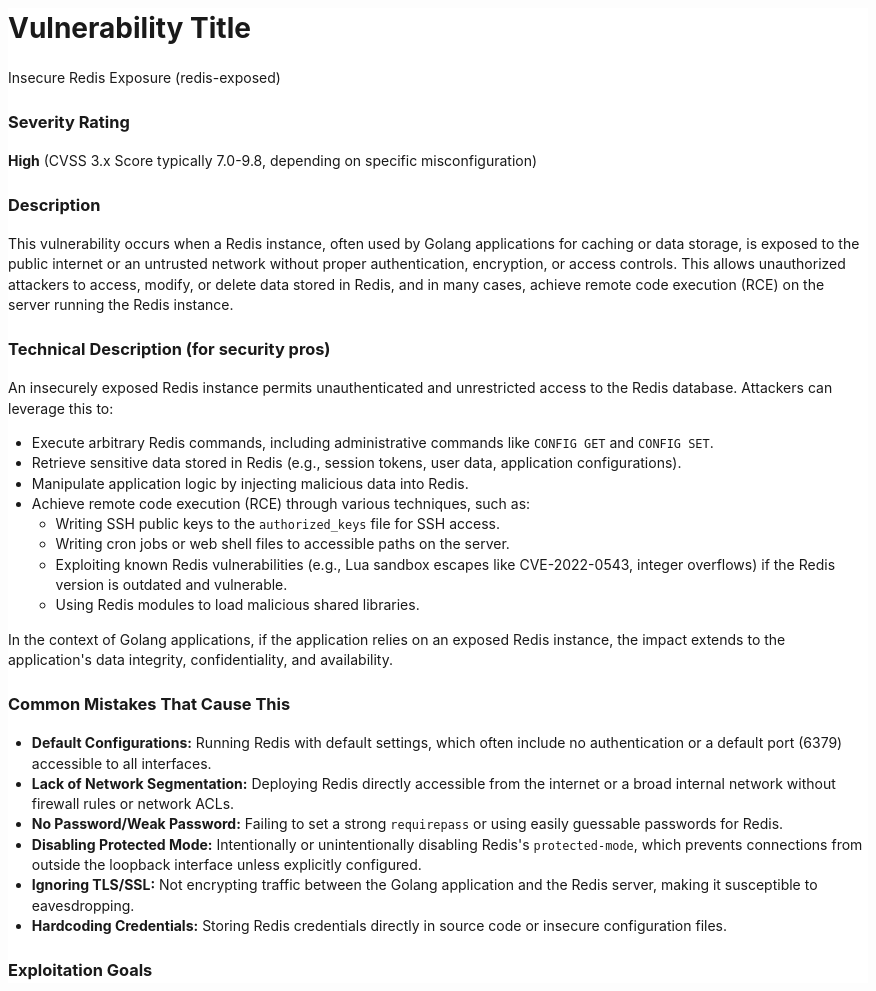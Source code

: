 # Vulnerability Title

Insecure Redis Exposure (redis-exposed)

### Severity Rating

**High** (CVSS 3.x Score typically 7.0-9.8, depending on specific misconfiguration)

### Description

This vulnerability occurs when a Redis instance, often used by Golang applications for caching or data storage, is exposed to the public internet or an untrusted network without proper authentication, encryption, or access controls. This allows unauthorized attackers to access, modify, or delete data stored in Redis, and in many cases, achieve remote code execution (RCE) on the server running the Redis instance.

### Technical Description (for security pros)

An insecurely exposed Redis instance permits unauthenticated and unrestricted access to the Redis database. Attackers can leverage this to:

  * Execute arbitrary Redis commands, including administrative commands like `CONFIG GET` and `CONFIG SET`.
  * Retrieve sensitive data stored in Redis (e.g., session tokens, user data, application configurations).
  * Manipulate application logic by injecting malicious data into Redis.
  * Achieve remote code execution (RCE) through various techniques, such as:
      * Writing SSH public keys to the `authorized_keys` file for SSH access.
      * Writing cron jobs or web shell files to accessible paths on the server.
      * Exploiting known Redis vulnerabilities (e.g., Lua sandbox escapes like CVE-2022-0543, integer overflows) if the Redis version is outdated and vulnerable.
      * Using Redis modules to load malicious shared libraries.

In the context of Golang applications, if the application relies on an exposed Redis instance, the impact extends to the application's data integrity, confidentiality, and availability.

### Common Mistakes That Cause This

  * **Default Configurations:** Running Redis with default settings, which often include no authentication or a default port (6379) accessible to all interfaces.
  * **Lack of Network Segmentation:** Deploying Redis directly accessible from the internet or a broad internal network without firewall rules or network ACLs.
  * **No Password/Weak Password:** Failing to set a strong `requirepass` or using easily guessable passwords for Redis.
  * **Disabling Protected Mode:** Intentionally or unintentionally disabling Redis's `protected-mode`, which prevents connections from outside the loopback interface unless explicitly configured.
  * **Ignoring TLS/SSL:** Not encrypting traffic between the Golang application and the Redis server, making it susceptible to eavesdropping.
  * **Hardcoding Credentials:** Storing Redis credentials directly in source code or insecure configuration files.

### Exploitation Goals
